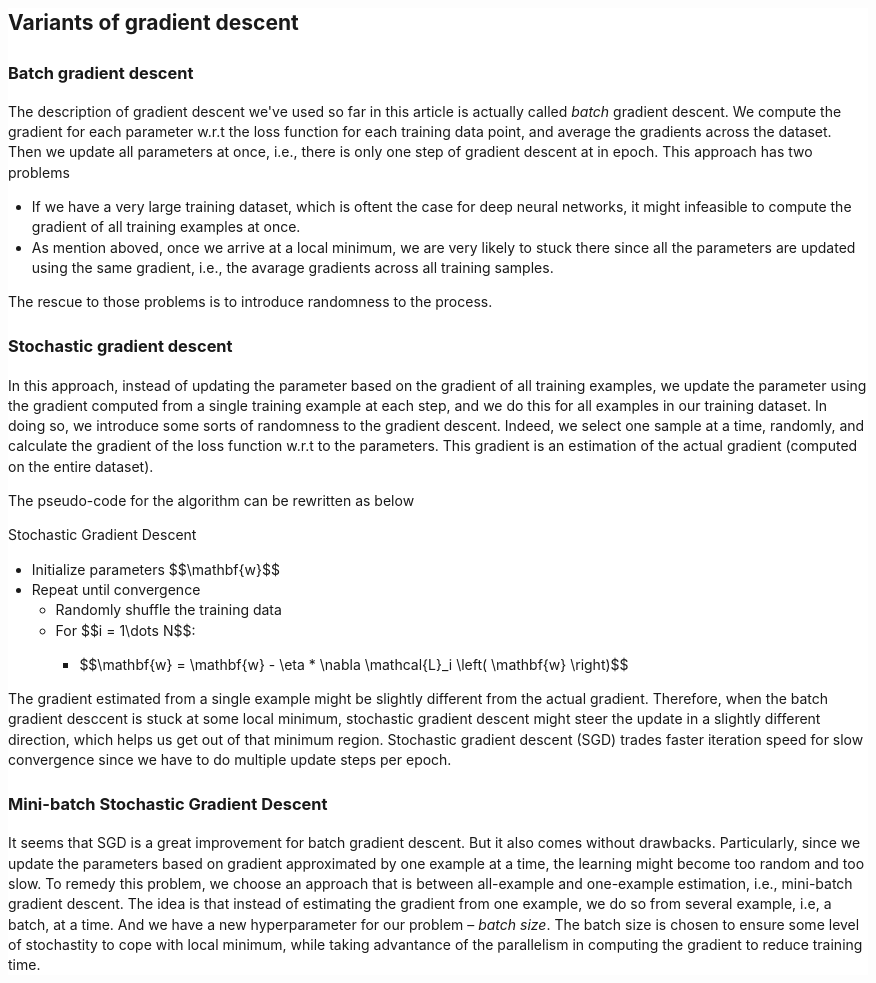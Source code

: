 ## Variants of gradient descent
### Batch gradient descent
The description of gradient descent we've used so far in this article is actually called _batch_ gradient descent. We compute the gradient for each parameter w.r.t the loss function for each training data point, and average the gradients across the dataset. Then we update all parameters at once, i.e., there is only one step of gradient descent at in epoch. This approach has two problems
* If we have a very large training dataset, which is oftent the case for deep neural networks, it might infeasible to compute the gradient of all training examples at once.
* As mention aboved, once we arrive at a local minimum, we are very likely to stuck there since all the parameters are updated using the same gradient, i.e., the avarage gradients across all training samples.

The rescue to those problems is to introduce randomness to the process.

### Stochastic gradient descent
In this approach, instead of updating the parameter based on the gradient of all training examples, we update the parameter using the gradient computed from a single training example at each step, and we do this for all examples in our training dataset. In doing so, we introduce some sorts of randomness to the gradient descent. Indeed, we select one sample at a time, randomly, and calculate the gradient of the loss function w.r.t to the parameters. This gradient is an estimation of the actual gradient (computed on the entire dataset).

The pseudo-code for the algorithm can be rewritten as below
<div class="algorithm-block font-sans text-md rounded-xl overflow-auto bg-slate-100 border border-black/5 mb-2">
  <div class="title p-2 bg-sky-100 text-sky-800 font-bold">Stochastic Gradient Descent</div>
  <div class="content">
    <ul>
      <li>Initialize parameters $$\mathbf{w}$$</li>
      <li>
        <div class="mb-0">Repeat until convergence</div>
        <ul>
          <li>Randomly shuffle the training data</li>
          <li>For $$i = 1\dots N$$:</li>
          <ul>
            <li>$$\mathbf{w} = \mathbf{w} - \eta * \nabla \mathcal{L}_i \left( \mathbf{w} \right)$$</li>
          </ul>
        </ul>
      </li>
    </ul>
  </div>
</div>

The gradient estimated from a single example might be slightly different from the actual gradient. Therefore, when the batch gradient desccent is stuck at some local minimum, stochastic gradient descent might steer the update in a slightly different direction, which helps us get out of that minimum region. Stochastic gradient descent (SGD) trades faster iteration speed for slow convergence since we have to do multiple update steps per epoch.

### Mini-batch Stochastic Gradient Descent
It seems that SGD is a great improvement for batch gradient descent. But it also comes without drawbacks. Particularly, since we update the parameters based on gradient approximated by one example at a time, the learning might become too random and too slow. To remedy this problem, we choose an approach that is between all-example and one-example estimation, i.e., mini-batch gradient descent. The idea is that instead of estimating the gradient from one example, we do so from several example, i.e, a batch, at a time. And we have a new hyperparameter for our problem &ndash; _batch size_. The batch size is chosen to ensure some level of stochastity to cope with local minimum, while taking advantance of the parallelism in computing the gradient to reduce training time.
